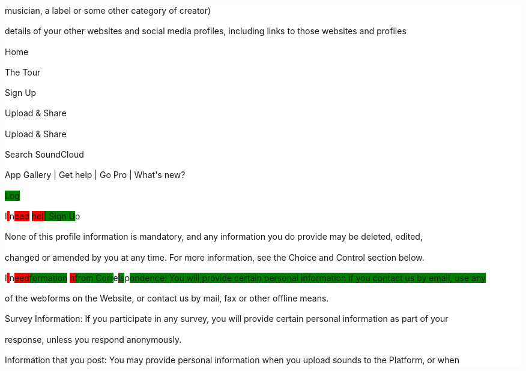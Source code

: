 
musician, a label or some other category of creator)


details of your other websites and social media profiles, including links to those websites and profiles


Home


The Tour


Sign Up


Upload & Share


Upload & Share


Search SoundCloud


App Gallery | Get help | Go Pro | What's new</span>?


<span style="background-color: green;">Log</span> <span style="background-color: red;">


 


</span>I<span style="background-color: red;"> </span>n<span style="background-color: red;">eed</span> <span style="background-color: red;">hel</span><span style="background-color: green;">| Sign U</span>p<span style="background-color: green;">



None of this profile information is mandatory, and any information you do provide may be deleted, edited,


changed or amended by you at any time. For more information, see the Choice and Control section below.</span>


I<span style="background-color: red;"> </span>n<span style="background-color: red;">eed</span><span style="background-color: green;">formation</span> <span style="background-color: red;">h</span><span style="background-color: green;">from Corr</span>e<span style="background-color: red;">l</span><span style="background-color: green;">s</span>p<span style="background-color: green;">ondence: You will provide certain personal information if you contact us by email, use any


of the webforms on the Website, or contact us by mail, fax or other offline means.


Survey Information: If you participate in any survey, you will provide certain personal information as part of your


response, unless you respond anonymously.


Information that you post: You may provide personal information when you upload sounds to the Platform, or when
